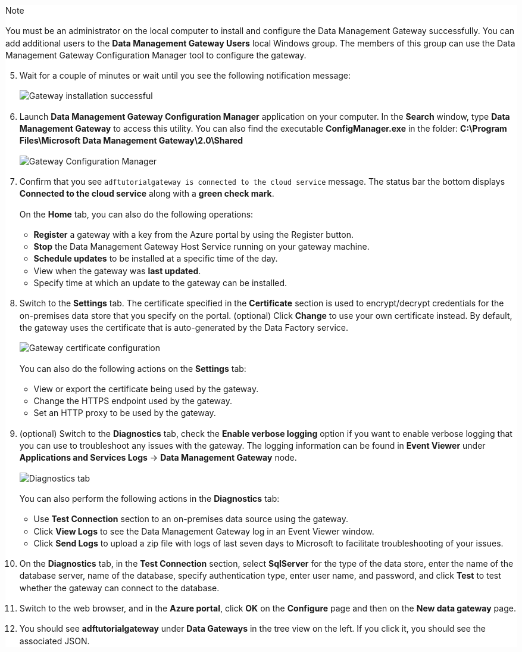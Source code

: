    > [!NOTE]
   > You must be an administrator on the local computer to install and configure the Data Management Gateway successfully. You can add additional users to the **Data Management Gateway Users** local Windows group. The members of this group can use the Data Management Gateway Configuration Manager tool to configure the gateway.
   >
   >
5. Wait for a couple of minutes or wait until you see the following notification message:

    ![Gateway installation successful](./media/data-factory-move-data-between-onprem-and-cloud/gateway-install-success.png)
6. Launch **Data Management Gateway Configuration Manager** application on your computer. In the **Search** window, type **Data Management Gateway** to access this utility. You can also find the executable **ConfigManager.exe** in the folder: **C:\Program Files\Microsoft Data Management Gateway\2.0\Shared**

    ![Gateway Configuration Manager](./media/data-factory-move-data-between-onprem-and-cloud/OnPremDMGConfigurationManager.png)
7. Confirm that you see `adftutorialgateway is connected to the cloud service` message. The status bar the bottom displays **Connected to the cloud service** along with a **green check mark**.

    On the **Home** tab, you can also do the following operations:

   * **Register** a gateway with a key from the Azure portal by using the Register button.
   * **Stop** the Data Management Gateway Host Service running on your gateway machine.
   * **Schedule updates** to be installed at a specific time of the day.
   * View when the gateway was **last updated**.
   * Specify time at which an update to the gateway can be installed.
8. Switch to the **Settings** tab. The certificate specified in the **Certificate** section is used to encrypt/decrypt credentials for the on-premises data store that you specify on the portal. (optional) Click **Change** to use your own certificate instead. By default, the gateway uses the certificate that is auto-generated by the Data Factory service.

    ![Gateway certificate configuration](./media/data-factory-move-data-between-onprem-and-cloud/gateway-certificate.png)

    You can also do the following actions on the **Settings** tab:

   * View or export the certificate being used by the gateway.
   * Change the HTTPS endpoint used by the gateway.    
   * Set an HTTP proxy to be used by the gateway.     
9. (optional) Switch to the **Diagnostics** tab, check the **Enable verbose logging** option if you want to enable verbose logging that you can use to troubleshoot any issues with the gateway. The logging information can be found in **Event Viewer** under **Applications and Services Logs** -> **Data Management Gateway** node.

    ![Diagnostics tab](./media/data-factory-move-data-between-onprem-and-cloud/diagnostics-tab.png)

    You can also perform the following actions in the **Diagnostics** tab:

   * Use **Test Connection** section to an on-premises data source using the gateway.
   * Click **View Logs** to see the Data Management Gateway log in an Event Viewer window.
   * Click **Send Logs** to upload a zip file with logs of last seven days to Microsoft to facilitate troubleshooting of your issues.
10. On the **Diagnostics** tab, in the **Test Connection** section, select **SqlServer** for the type of the data store, enter the name of the database server, name of the database, specify authentication type, enter user name, and password, and click **Test** to test whether the gateway can connect to the database.
11. Switch to the web browser, and in the **Azure portal**, click **OK** on the **Configure** page and then on the **New data gateway** page.
12. You should see **adftutorialgateway** under **Data Gateways** in the tree view on the left.  If you click it, you should see the associated JSON.
